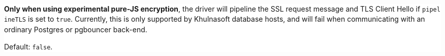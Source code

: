 **Only when using experimental pure-JS encryption**, the driver will pipeline the SSL request message and TLS Client Hello if `pipelineTLS` is set to `true`. Currently, this is only supported by Khulnasoft database hosts, and will fail when communicating with an ordinary Postgres or pgbouncer back-end.

Default: `false`.